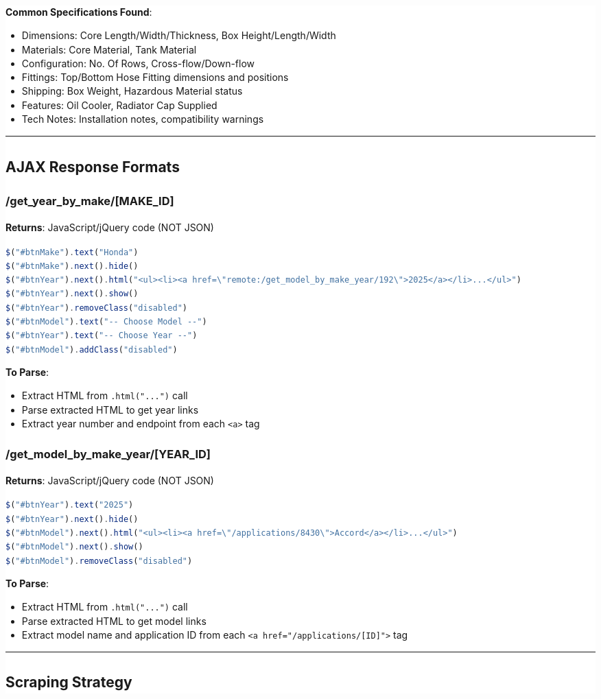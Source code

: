 **Common Specifications Found**:
- Dimensions: Core Length/Width/Thickness, Box Height/Length/Width
- Materials: Core Material, Tank Material
- Configuration: No. Of Rows, Cross-flow/Down-flow
- Fittings: Top/Bottom Hose Fitting dimensions and positions
- Shipping: Box Weight, Hazardous Material status
- Features: Oil Cooler, Radiator Cap Supplied
- Tech Notes: Installation notes, compatibility warnings

---

## AJAX Response Formats

### /get_year_by_make/[MAKE_ID]

**Returns**: JavaScript/jQuery code (NOT JSON)

```javascript
$("#btnMake").text("Honda")
$("#btnMake").next().hide()
$("#btnYear").next().html("<ul><li><a href=\"remote:/get_model_by_make_year/192\">2025</a></li>...</ul>")
$("#btnYear").next().show()
$("#btnYear").removeClass("disabled")
$("#btnModel").text("-- Choose Model --")
$("#btnYear").text("-- Choose Year --")
$("#btnModel").addClass("disabled")
```

**To Parse**:
- Extract HTML from `.html("...")` call
- Parse extracted HTML to get year links
- Extract year number and endpoint from each `<a>` tag

### /get_model_by_make_year/[YEAR_ID]

**Returns**: JavaScript/jQuery code (NOT JSON)

```javascript
$("#btnYear").text("2025")
$("#btnYear").next().hide()
$("#btnModel").next().html("<ul><li><a href=\"/applications/8430\">Accord</a></li>...</ul>")
$("#btnModel").next().show()
$("#btnModel").removeClass("disabled")
```

**To Parse**:
- Extract HTML from `.html("...")` call
- Parse extracted HTML to get model links
- Extract model name and application ID from each `<a href="/applications/[ID]">` tag

---

## Scraping Strategy
